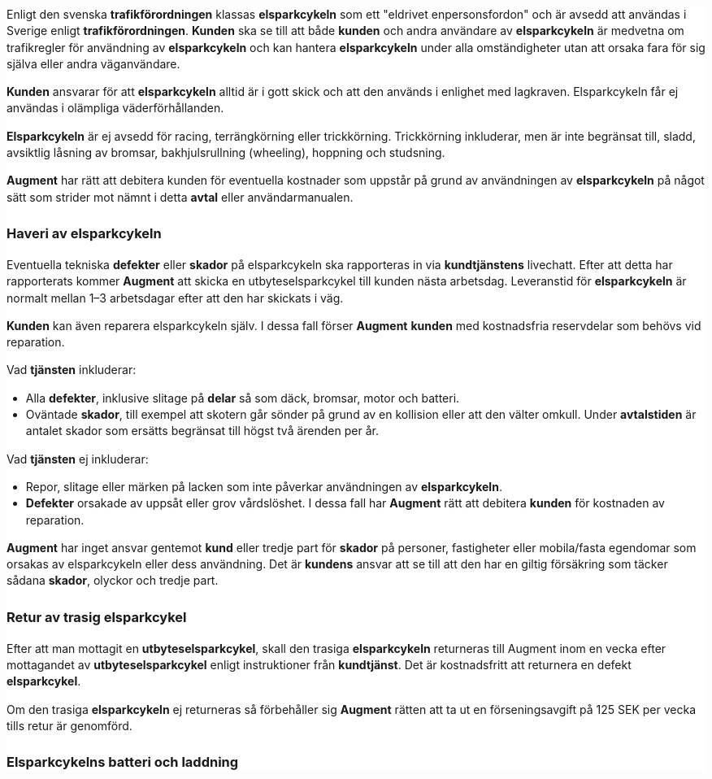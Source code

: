 Enligt den svenska **trafikförordningen** klassas **elsparkcykeln** som ett "eldrivet enpersonsfordon" och är avsedd att användas i Sverige enligt **trafikförordningen**. **Kunden** ska se till att både **kunden** och andra användare av **elsparkcykeln** är medvetna om trafikregler för användning av **elsparkcykeln** och kan hantera **elsparkcykeln** under alla omständigheter utan att orsaka fara för sig själva eller andra väganvändare.

**Kunden** ansvarar för att **elsparkcykeln** alltid är i gott skick och att den används i enlighet med lagkraven. Elsparkcykeln får ej användas i olämpliga väderförhållanden.

**Elsparkcykeln** är ej avsedd för racing, terrängkörning eller trickkörning. Trickkörning inkluderar, men är inte begränsat till, sladd, avsiktlig låsning av bromsar, bakhjulsrullning (wheeling), hoppning och studsning.

**Augment** har rätt att debitera kunden för eventuella kostnader som uppstår på grund av användningen av **elsparkcykeln** på något sätt som strider mot nämnt i detta **avtal** eller användarmanualen.

### Haveri av elsparkcykeln

Eventuella tekniska **defekter** eller **skador** på elsparkcykeln ska rapporteras in via **kundtjänstens** livechatt. Efter att detta har rapporterats kommer **Augment** att skicka en utbyteselsparkcykel till kunden nästa arbetsdag. Leveranstid för **elsparkcykeln** är normalt mellan 1–3 arbetsdagar efter att den har skickats i väg.

**Kunden** kan även reparera elsparkcykeln själv. I dessa fall förser **Augment** **kunden** med kostnadsfria reservdelar som behövs vid reparation.

Vad **tjänsten** inkluderar:

- Alla **defekter**, inklusive slitage på **delar** så som däck, bromsar, motor och batteri.
- Oväntade **skador**, till exempel att skotern går sönder på grund av en kollision eller att den välter omkull. Under **avtalstiden** är antalet skador som ersätts begränsat till högst två ärenden per år.

Vad **tjänsten** ej inkluderar:

- Repor, slitage eller märken på lacken som inte påverkar användningen av **elsparkcykeln**.
- **Defekter** orsakade av uppsåt eller grov vårdslöshet. I dessa fall har **Augment** rätt att debitera **kunden** för kostnaden av reparation.

**Augment** har inget ansvar gentemot **kund** eller tredje part för **skador** på personer, fastigheter eller mobila/fasta egendomar som orsakas av elsparkcykeln eller dess användning. Det är **kundens** ansvar att se till att den har en giltig försäkring som täcker sådana **skador**, olyckor och tredje part.

### Retur av trasig elsparkcykel

Efter att man mottagit en **utbyteselsparkcykel**, skall den trasiga **elsparkcykeln** returneras till Augment inom en vecka efter mottagandet av **utbyteselsparkcykel** enligt instruktioner från **kundtjänst**. Det är kostnadsfritt att returnera en defekt **elsparkcykel**.

Om den trasiga **elsparkcykeln** ej returneras så förbehåller sig **Augment** rätten att ta ut en förseningsavgift på 125 SEK per vecka tills retur är genomförd.

<div class="page"/>

### Elsparkcykelns batteri och laddning
